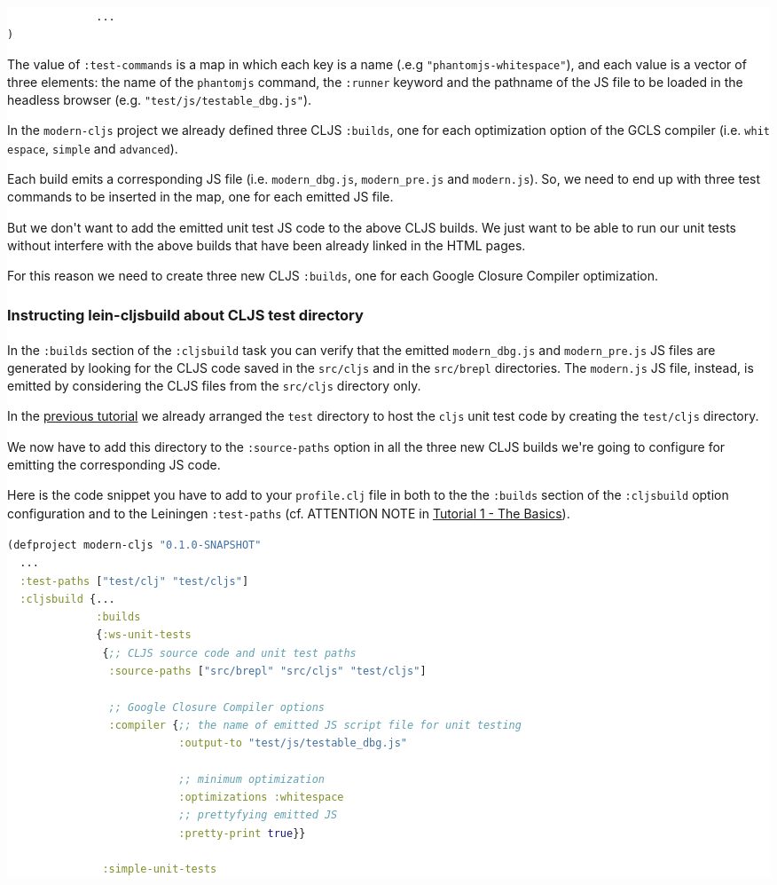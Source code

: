 ```clj
              ...
)
```

The value of `:test-commands` is a map in which each key is a name
(.e.g `"phantomjs-whitespace"`), and each value is a vector of three
elements: the name of the `phantomjs` command, the `:runner` keyword
and the pathname of the JS file to be loaded in the headless browser
(e.g. `"test/js/testable_dbg.js"`).

In the `modern-cljs` project we already defined three CLJS `:builds`,
one for each optimization option of the GCLS compiler
(i.e. `whitespace`, `simple` and `advanced`).

Each build emits a corresponding JS file (i.e. `modern_dbg.js`,
`modern_pre.js` and `modern.js`). So, we need to end up with three
test commands to be inserted in the map, one for each emitted JS file.

But we don't want to add the emitted unit test JS code to the above
CLJS builds. We just want to be able to run our unit tests without
interfere with the above builds that have been already linked in the
HTML pages.

For this reason we need to create three new CLJS `:builds`, one for
each Google Closure Compiler optimization.

### Instructing lein-cljsbuild about CLJS test directory

In the `:builds` section of the `:cljsbuild` task you can verify that
the emitted `modern_dbg.js` and `modern_pre.js` JS files are generated
by looking for the CLJS code saved in the `src/cljs` and in the
`src/brepl` directories. The `modern.js` JS file, instead, is emitted
by considering the CLJS files from the `src/cljs` directory only.

In the [previous tutorial][1] we already arranged the `test` directory
to host the `cljs` unit test code by creating the `test/cljs`
directory.

We now have to add this directory to the `:source-paths` option in all
the three new CLJS builds we're going to configure for emitting the
corresponding JS code.

Here is the code snippet you have to add to your `profile.clj` file in
both to the the `:builds` section of the `:cljsbuild` option
configuration and to the Leiningen `:test-paths` (cf. ATTENTION NOTE
in [Tutorial 1 - The Basics][22]).

```clj
(defproject modern-cljs "0.1.0-SNAPSHOT"
  ...
  :test-paths ["test/clj" "test/cljs"]
  :cljsbuild {...
              :builds
              {:ws-unit-tests
               {;; CLJS source code and unit test paths
                :source-paths ["src/brepl" "src/cljs" "test/cljs"]

                ;; Google Closure Compiler options
                :compiler {;; the name of emitted JS script file for unit testing
                           :output-to "test/js/testable_dbg.js"

                           ;; minimum optimization
                           :optimizations :whitespace
                           ;; prettyfying emitted JS
                           :pretty-print true}}

               :simple-unit-tests
```

[1]: https://github.com/magomimmo/modern-cljs/blob/master/doc/first-edition/tutorial-15.md
[2]: https://github.com/cemerick/valip
[3]: https://github.com/cemerick
[4]: https://github.com/cemerick/clojurescript.test
[5]: https://github.com/cemerick/clojurescript.test#why
[6]: https://github.com/cemerick/clojurescript.test#using-with-lein-cljsbuild
[7]: http://phantomjs.org/
[8]: http://en.wikipedia.org/wiki/WebKit
[9]: http://phantomjs.org/download.html
[10]: https://github.com/cemerick/clojurescript.test/blob/0.0.4/runners/phantomjs.js
[11]: https://help.github.com/articles/fork-a-repo
[12]: https://github.com/cemerick/clojurescript.test#usage
[13]: https://github.com/clojure/clojurescript/wiki/Differences-from-Clojure
[14]: https://github.com/emezeske
[15]: https://github.com/emezeske/lein-cljsbuild/blob/0.3.2/doc/CROSSOVERS.md#sharing-macros-between-clojure-and-clojurescript
[16]: https://github.com/lynaghk/cljx
[17]: https://github.com/lynaghk
[18]: https://github.com/emezeske/lein-cljsbuild
[19]: https://github.com/technomancy/leiningen
[20]: https://github.com/cgrand/enlive
[21]: https://github.com/magomimmo/modern-cljs/blob/master/doc/first-edition/tutorial-17.md
[22]: https://github.com/magomimmo/modern-cljs/blob/master/doc/first-edition/tutorial-01.md